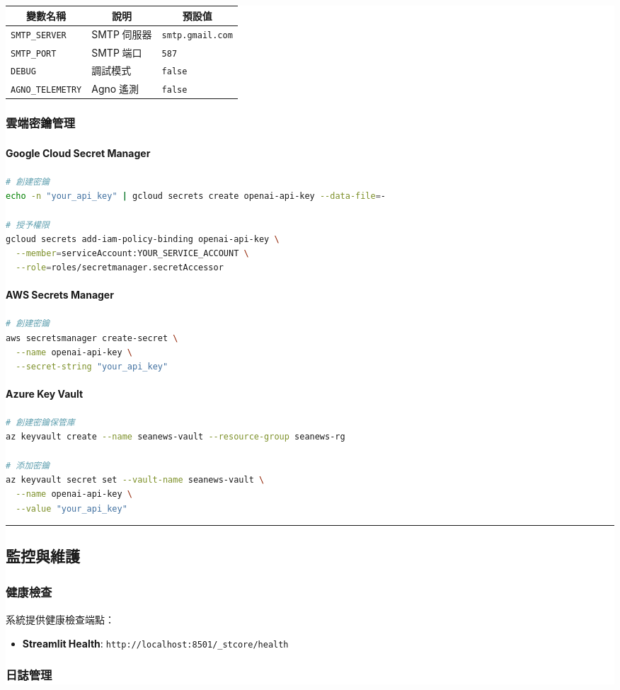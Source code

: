 | 變數名稱 | 說明 | 預設值 |
|---------|------|--------|
| `SMTP_SERVER` | SMTP 伺服器 | `smtp.gmail.com` |
| `SMTP_PORT` | SMTP 端口 | `587` |
| `DEBUG` | 調試模式 | `false` |
| `AGNO_TELEMETRY` | Agno 遙測 | `false` |

### 雲端密鑰管理

#### Google Cloud Secret Manager
```bash
# 創建密鑰
echo -n "your_api_key" | gcloud secrets create openai-api-key --data-file=-

# 授予權限
gcloud secrets add-iam-policy-binding openai-api-key \
  --member=serviceAccount:YOUR_SERVICE_ACCOUNT \
  --role=roles/secretmanager.secretAccessor
```

#### AWS Secrets Manager
```bash
# 創建密鑰
aws secretsmanager create-secret \
  --name openai-api-key \
  --secret-string "your_api_key"
```

#### Azure Key Vault
```bash
# 創建密鑰保管庫
az keyvault create --name seanews-vault --resource-group seanews-rg

# 添加密鑰
az keyvault secret set --vault-name seanews-vault \
  --name openai-api-key \
  --value "your_api_key"
```

---

## 監控與維護

### 健康檢查

系統提供健康檢查端點：
- **Streamlit Health**: `http://localhost:8501/_stcore/health`

### 日誌管理
